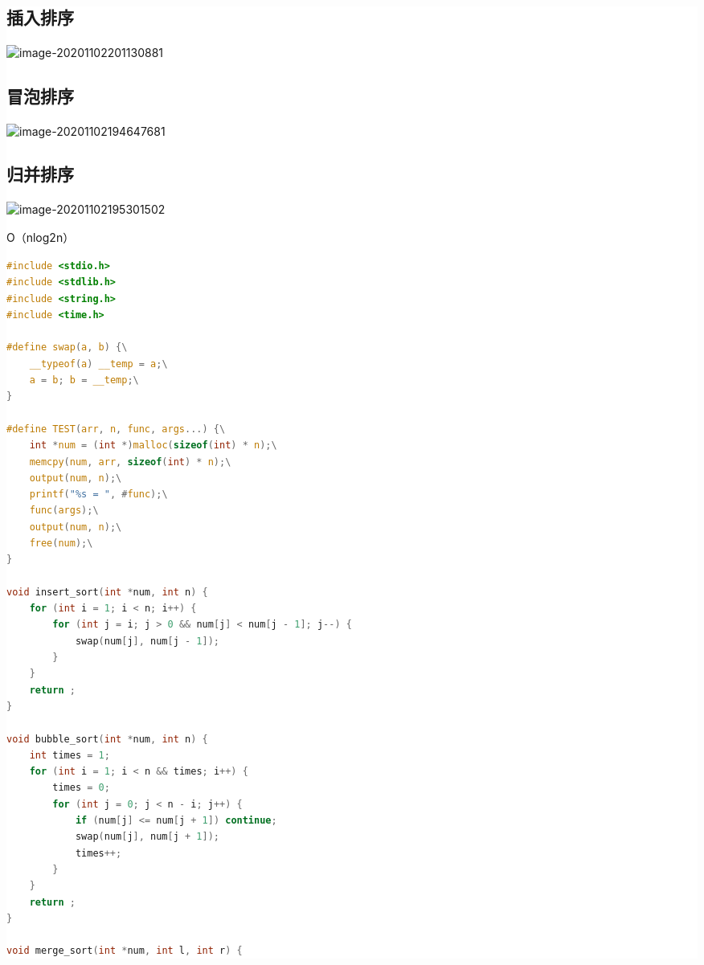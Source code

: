 

## 插入排序

![image-20201102201130881](../linux系统编程笔记/image/image-20201102201130881.png)





## 冒泡排序

![image-20201102194647681](../linux系统编程笔记/image/image-20201102194647681.png)

## 归并排序

![image-20201102195301502](../linux系统编程笔记/image/image-20201102195301502.png)

O（nlog2n）

```c
#include <stdio.h>
#include <stdlib.h>
#include <string.h>
#include <time.h>

#define swap(a, b) {\
    __typeof(a) __temp = a;\
    a = b; b = __temp;\
}

#define TEST(arr, n, func, args...) {\
    int *num = (int *)malloc(sizeof(int) * n);\
    memcpy(num, arr, sizeof(int) * n);\
    output(num, n);\
    printf("%s = ", #func);\
    func(args);\
    output(num, n);\
    free(num);\
}

void insert_sort(int *num, int n) {
    for (int i = 1; i < n; i++) {
        for (int j = i; j > 0 && num[j] < num[j - 1]; j--) {
            swap(num[j], num[j - 1]);
        }	
    }
    return ;
}

void bubble_sort(int *num, int n) {
    int times = 1;
    for (int i = 1; i < n && times; i++) {
        times = 0;
        for (int j = 0; j < n - i; j++) {
            if (num[j] <= num[j + 1]) continue;
            swap(num[j], num[j + 1]);
            times++;
        }
    }
    return ;
}

void merge_sort(int *num, int l, int r) {
```
